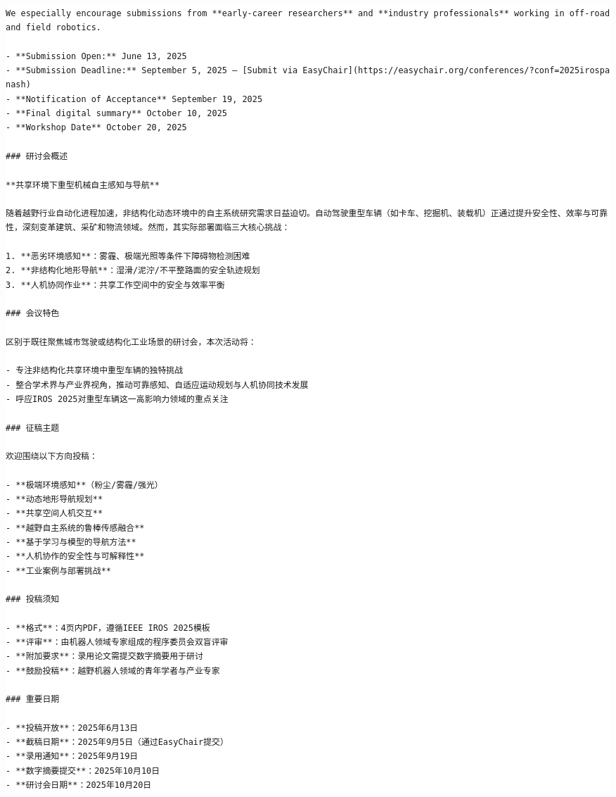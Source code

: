     We especially encourage submissions from **early-career researchers** and **industry professionals** working in off-road and field robotics.
    
    - **Submission Open:** June 13, 2025
    - **Submission Deadline:** September 5, 2025 – [Submit via EasyChair](https://easychair.org/conferences/?conf=2025irospanash)
    - **Notification of Acceptance** September 19, 2025
    - **Final digital summary** October 10, 2025
    - **Workshop Date** October 20, 2025
    
    ### 研讨会概述
    
    **共享环境下重型机械自主感知与导航**
    
    随着越野行业自动化进程加速，非结构化动态环境中的自主系统研究需求日益迫切。自动驾驶重型车辆（如卡车、挖掘机、装载机）正通过提升安全性、效率与可靠性，深刻变革建筑、采矿和物流领域。然而，其实际部署面临三大核心挑战：
    
    1. **恶劣环境感知**：雾霾、极端光照等条件下障碍物检测困难
    2. **非结构化地形导航**：湿滑/泥泞/不平整路面的安全轨迹规划
    3. **人机协同作业**：共享工作空间中的安全与效率平衡
    
    ### 会议特色
    
    区别于既往聚焦城市驾驶或结构化工业场景的研讨会，本次活动将：
    
    - 专注非结构化共享环境中重型车辆的独特挑战
    - 整合学术界与产业界视角，推动可靠感知、自适应运动规划与人机协同技术发展
    - 呼应IROS 2025对重型车辆这一高影响力领域的重点关注
    
    ### 征稿主题
    
    欢迎围绕以下方向投稿：
    
    - **极端环境感知**（粉尘/雾霾/强光）
    - **动态地形导航规划**
    - **共享空间人机交互**
    - **越野自主系统的鲁棒传感融合**
    - **基于学习与模型的导航方法**
    - **人机协作的安全性与可解释性**
    - **工业案例与部署挑战**
    
    ### 投稿须知
    
    - **格式**：4页内PDF，遵循IEEE IROS 2025模板
    - **评审**：由机器人领域专家组成的程序委员会双盲评审
    - **附加要求**：录用论文需提交数字摘要用于研讨
    - **鼓励投稿**：越野机器人领域的青年学者与产业专家
    
    ### 重要日期
    
    - **投稿开放**：2025年6月13日
    - **截稿日期**：2025年9月5日（通过EasyChair提交）
    - **录用通知**：2025年9月19日
    - **数字摘要提交**：2025年10月10日
    - **研讨会日期**：2025年10月20日
    